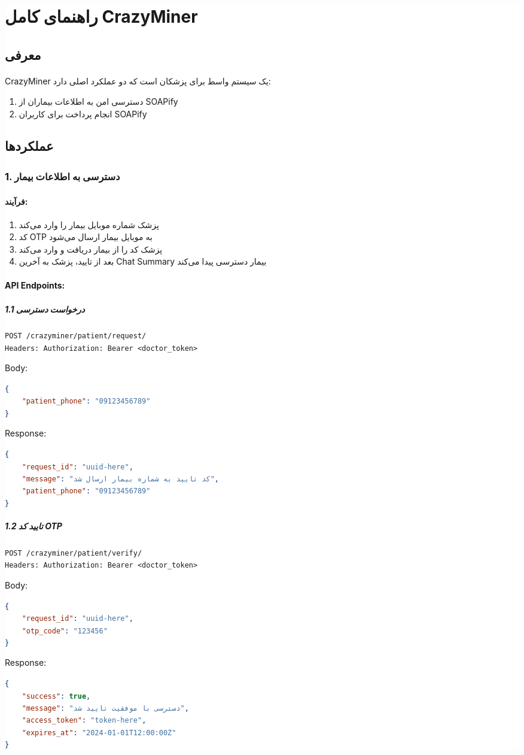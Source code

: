 # راهنمای کامل CrazyMiner

## معرفی
CrazyMiner یک سیستم واسط برای پزشکان است که دو عملکرد اصلی دارد:
1. دسترسی امن به اطلاعات بیماران از SOAPify
2. انجام پرداخت برای کاربران SOAPify

## عملکردها

### 1. دسترسی به اطلاعات بیمار

#### فرآیند:
1. پزشک شماره موبایل بیمار را وارد می‌کند
2. کد OTP به موبایل بیمار ارسال می‌شود
3. پزشک کد را از بیمار دریافت و وارد می‌کند
4. بعد از تایید، پزشک به آخرین Chat Summary بیمار دسترسی پیدا می‌کند

#### API Endpoints:

##### 1.1 درخواست دسترسی
```
POST /crazyminer/patient/request/
Headers: Authorization: Bearer <doctor_token>
```
Body:
```json
{
    "patient_phone": "09123456789"
}
```
Response:
```json
{
    "request_id": "uuid-here",
    "message": "کد تایید به شماره بیمار ارسال شد",
    "patient_phone": "09123456789"
}
```

##### 1.2 تایید کد OTP
```
POST /crazyminer/patient/verify/
Headers: Authorization: Bearer <doctor_token>
```
Body:
```json
{
    "request_id": "uuid-here",
    "otp_code": "123456"
}
```
Response:
```json
{
    "success": true,
    "message": "دسترسی با موفقیت تایید شد",
    "access_token": "token-here",
    "expires_at": "2024-01-01T12:00:00Z"
}
```
